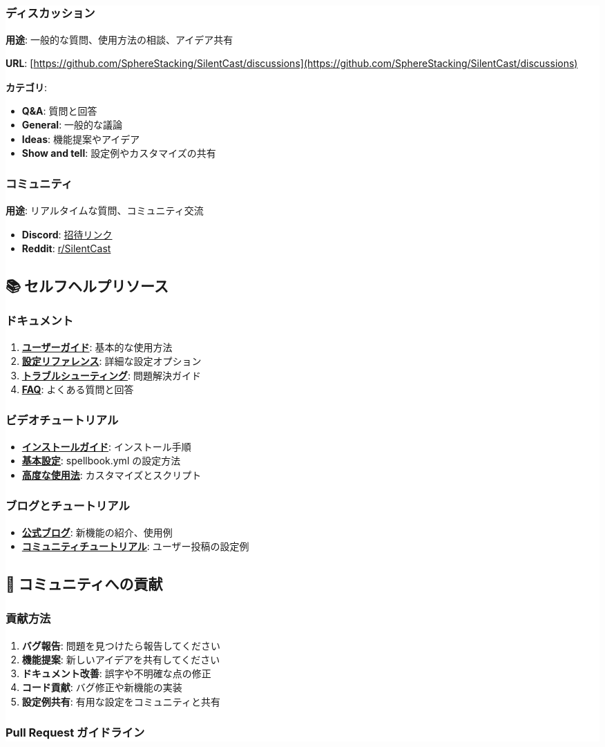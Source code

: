 ### ディスカッション

**用途**: 一般的な質問、使用方法の相談、アイデア共有

**URL**: [https://github.com/SphereStacking/SilentCast/discussions](https://github.com/SphereStacking/SilentCast/discussions)

**カテゴリ**:
- **Q&A**: 質問と回答
- **General**: 一般的な議論
- **Ideas**: 機能提案やアイデア
- **Show and tell**: 設定例やカスタマイズの共有

### コミュニティ

**用途**: リアルタイムな質問、コミュニティ交流

- **Discord**: [招待リンク](https://discord.gg/silentcast)
- **Reddit**: [r/SilentCast](https://reddit.com/r/SilentCast)

## 📚 セルフヘルプリソース

### ドキュメント

1. **[ユーザーガイド](../guide/getting-started.md)**: 基本的な使用方法
2. **[設定リファレンス](../guide/configuration.md)**: 詳細な設定オプション
3. **[トラブルシューティング](../troubleshooting/)**: 問題解決ガイド
4. **[FAQ](faq.md)**: よくある質問と回答

### ビデオチュートリアル

- **[インストールガイド](https://youtube.com/watch?v=example1)**: インストール手順
- **[基本設定](https://youtube.com/watch?v=example2)**: spellbook.yml の設定方法
- **[高度な使用法](https://youtube.com/watch?v=example3)**: カスタマイズとスクリプト

### ブログとチュートリアル

- **[公式ブログ](https://blog.silentcast.dev)**: 新機能の紹介、使用例
- **[コミュニティチュートリアル](https://github.com/SilentCast/awesome-configs)**: ユーザー投稿の設定例

## 🤝 コミュニティへの貢献

### 貢献方法

1. **バグ報告**: 問題を見つけたら報告してください
2. **機能提案**: 新しいアイデアを共有してください
3. **ドキュメント改善**: 誤字や不明確な点の修正
4. **コード貢献**: バグ修正や新機能の実装
5. **設定例共有**: 有用な設定をコミュニティと共有

### Pull Request ガイドライン
